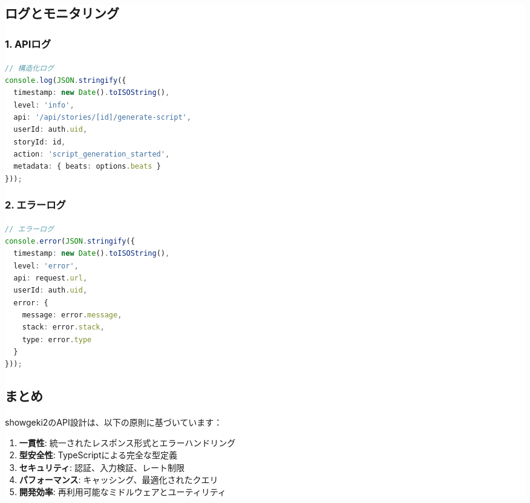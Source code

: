 ## ログとモニタリング

### 1. APIログ

```typescript
// 構造化ログ
console.log(JSON.stringify({
  timestamp: new Date().toISOString(),
  level: 'info',
  api: '/api/stories/[id]/generate-script',
  userId: auth.uid,
  storyId: id,
  action: 'script_generation_started',
  metadata: { beats: options.beats }
}));
```

### 2. エラーログ

```typescript
// エラーログ
console.error(JSON.stringify({
  timestamp: new Date().toISOString(),
  level: 'error',
  api: request.url,
  userId: auth.uid,
  error: {
    message: error.message,
    stack: error.stack,
    type: error.type
  }
}));
```

## まとめ

showgeki2のAPI設計は、以下の原則に基づいています：

1. **一貫性**: 統一されたレスポンス形式とエラーハンドリング
2. **型安全性**: TypeScriptによる完全な型定義
3. **セキュリティ**: 認証、入力検証、レート制限
4. **パフォーマンス**: キャッシング、最適化されたクエリ
5. **開発効率**: 再利用可能なミドルウェアとユーティリティ